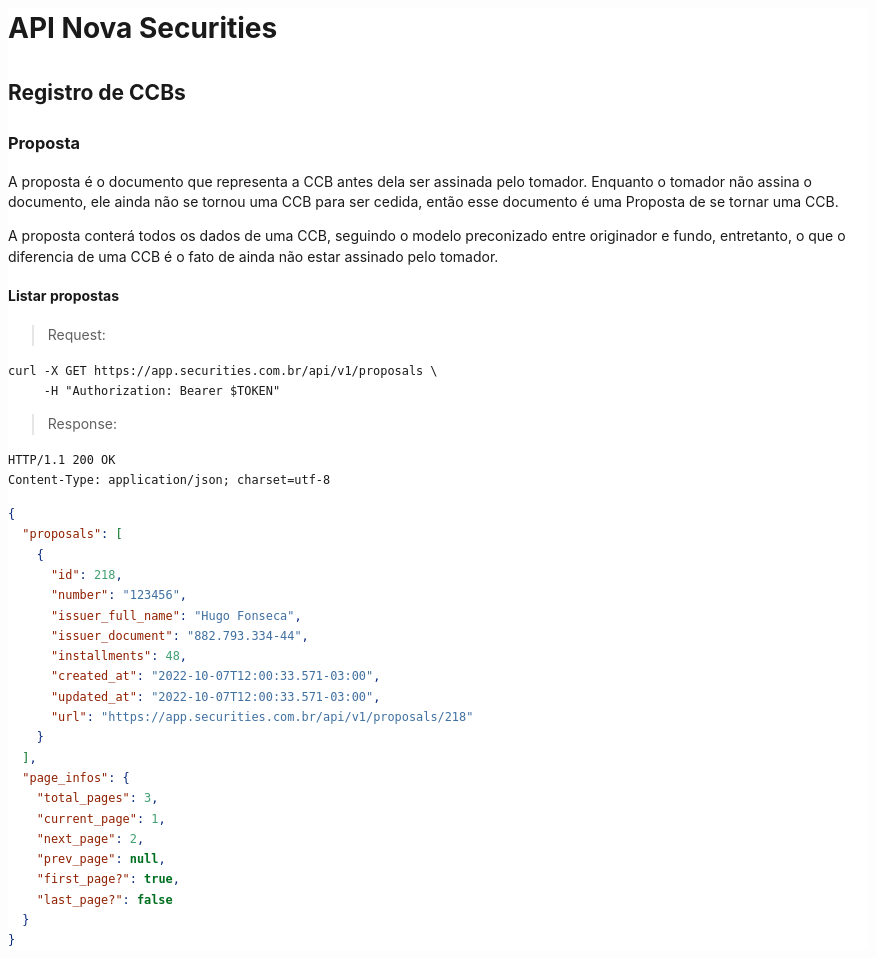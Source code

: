 # API Nova Securities

## Registro de CCBs

### Proposta

A proposta é o documento que representa a CCB antes dela ser assinada pelo tomador. Enquanto o tomador não assina o documento, ele ainda não se tornou uma CCB para ser cedida, então esse documento é uma Proposta de se tornar uma CCB.

A proposta conterá todos os dados de uma CCB, seguindo o modelo preconizado entre originador e fundo, entretanto, o que o diferencia de uma CCB é o fato de ainda não estar assinado pelo tomador.

#### Listar propostas

> Request:

```shell
curl -X GET https://app.securities.com.br/api/v1/proposals \
     -H "Authorization: Bearer $TOKEN"
```

> Response:

```shell
HTTP/1.1 200 OK
Content-Type: application/json; charset=utf-8
```

```json
{
  "proposals": [
    {
      "id": 218,
      "number": "123456",
      "issuer_full_name": "Hugo Fonseca",
      "issuer_document": "882.793.334-44",
      "installments": 48,
      "created_at": "2022-10-07T12:00:33.571-03:00",
      "updated_at": "2022-10-07T12:00:33.571-03:00",
      "url": "https://app.securities.com.br/api/v1/proposals/218"
    }
  ],
  "page_infos": {
    "total_pages": 3,
    "current_page": 1,
    "next_page": 2,
    "prev_page": null,
    "first_page?": true,
    "last_page?": false
  }
}
```
